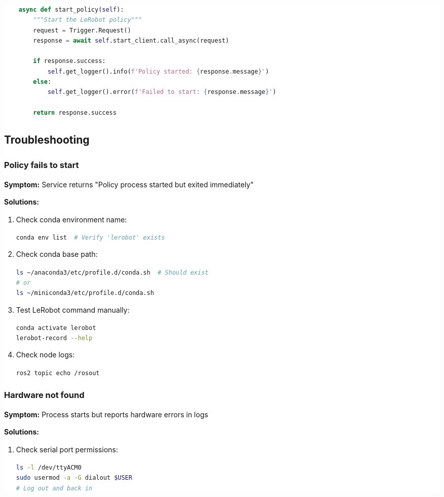 ```python
    async def start_policy(self):
        """Start the LeRobot policy"""
        request = Trigger.Request()
        response = await self.start_client.call_async(request)
        
        if response.success:
            self.get_logger().info(f'Policy started: {response.message}')
        else:
            self.get_logger().error(f'Failed to start: {response.message}')
        
        return response.success
```

## Troubleshooting

### Policy fails to start

**Symptom:** Service returns "Policy process started but exited immediately"

**Solutions:**
1. Check conda environment name:
   ```bash
   conda env list  # Verify 'lerobot' exists
   ```

2. Check conda base path:
   ```bash
   ls ~/anaconda3/etc/profile.d/conda.sh  # Should exist
   # or
   ls ~/miniconda3/etc/profile.d/conda.sh
   ```

3. Test LeRobot command manually:
   ```bash
   conda activate lerobot
   lerobot-record --help
   ```

4. Check node logs:
   ```bash
   ros2 topic echo /rosout
   ```

### Hardware not found

**Symptom:** Process starts but reports hardware errors in logs

**Solutions:**
1. Check serial port permissions:
   ```bash
   ls -l /dev/ttyACM0
   sudo usermod -a -G dialout $USER
   # Log out and back in
   ```
